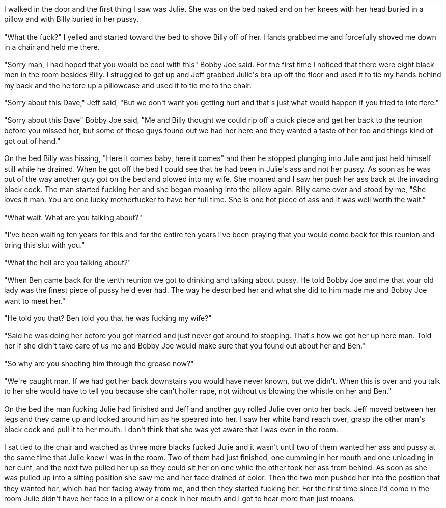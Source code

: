 I walked in the door and the first thing I saw was Julie. She was on the bed naked and on her knees with her head buried in a pillow and with Billy buried in her pussy. 

"What the fuck?" I yelled and started toward the bed to shove Billy off of her. Hands grabbed me and forcefully shoved me down in a chair and held me there. 

"Sorry man, I had hoped that you would be cool with this" Bobby Joe said. For the first time I noticed that there were eight black men in the room besides Billy. I struggled to get up and Jeff grabbed Julie's bra up off the floor and used it to tie my hands behind my back and the he tore up a pillowcase and used it to tie me to the chair. 

"Sorry about this Dave," Jeff said, "But we don't want you getting hurt and that's just what would happen if you tried to interfere." 

"Sorry about this Dave" Bobby Joe said, "Me and Billy thought we could rip off a quick piece and get her back to the reunion before you missed her, but some of these guys found out we had her here and they wanted a taste of her too and things kind of got out of hand." 

On the bed Billy was hissing, "Here it comes baby, here it comes" and then he stopped plunging into Julie and just held himself still while he drained. When he got off the bed I could see that he had been in Julie's ass and not her pussy. As soon as he was out of the way another guy got on the bed and plowed into my wife. She moaned and I saw her push her ass back at the invading black cock. The man started fucking her and she began moaning into the pillow again. Billy came over and stood by me, "She loves it man. You are one lucky motherfucker to have her full time. She is one hot piece of ass and it was well worth the wait." 

"What wait. What are you talking about?" 

"I've been waiting ten years for this and for the entire ten years I've been praying that you would come back for this reunion and bring this slut with you." 

"What the hell are you talking about?" 

"When Ben came back for the tenth reunion we got to drinking and talking about pussy. He told Bobby Joe and me that your old lady was the finest piece of pussy he'd ever had. The way he described her and what she did to him made me and Bobby Joe want to meet her." 

"He told you that? Ben told you that he was fucking my wife?" 

"Said he was doing her before you got married and just never got around to stopping. That's how we got her up here man. Told her if she didn't take care of us me and Bobby Joe would make sure that you found out about her and Ben." 

"So why are you shooting him through the grease now?" 

"We're caught man. If we had got her back downstairs you would have never known, but we didn't. When this is over and you talk to her she would have to tell you because she can't holler rape, not without us blowing the whistle on her and Ben." 

On the bed the man fucking Julie had finished and Jeff and another guy rolled Julie over onto her back. Jeff moved between her legs and they came up and locked around him as he speared into her. I saw her white hand reach over, grasp the other man's black cock and pull it to her mouth. I don't think that she was yet aware that I was even in the room. 

I sat tied to the chair and watched as three more blacks fucked Julie and it wasn't until two of them wanted her ass and pussy at the same time that Julie knew I was in the room. Two of them had just finished, one cumming in her mouth and one unloading in her cunt, and the next two pulled her up so they could sit her on one while the other took her ass from behind. As soon as she was pulled up into a sitting position she saw me and her face drained of color. Then the two men pushed her into the position that they wanted her, which had her facing away from me, and then they started fucking her. For the first time since I'd come in the room Julie didn't have her face in a pillow or a cock in her mouth and I got to hear more than just moans. 
